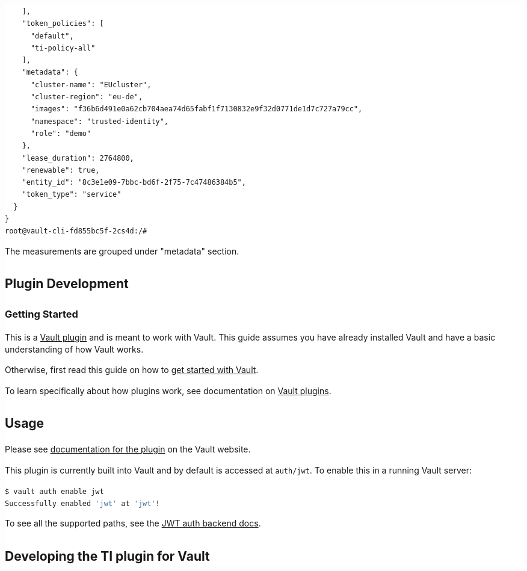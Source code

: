 ```console
    ],
    "token_policies": [
      "default",
      "ti-policy-all"
    ],
    "metadata": {
      "cluster-name": "EUcluster",
      "cluster-region": "eu-de",
      "images": "f36b6d491e0a62cb704aea74d65fabf1f7130832e9f32d0771de1d7c727a79cc",
      "namespace": "trusted-identity",
      "role": "demo"
    },
    "lease_duration": 2764800,
    "renewable": true,
    "entity_id": "8c3e1e09-7bbc-bd6f-2f75-7c47486384b5",
    "token_type": "service"
  }
}
root@vault-cli-fd855bc5f-2cs4d:/#
```
The measurements are grouped under "metadata" section.

## Plugin Development
### Getting Started

This is a [Vault plugin](https://www.vaultproject.io/docs/internals/plugins.html)
and is meant to work with Vault. This guide assumes you have already installed Vault
and have a basic understanding of how Vault works.

Otherwise, first read this guide on how to [get started with Vault](https://www.vaultproject.io/intro/getting-started/install.html).

To learn specifically about how plugins work, see documentation on [Vault plugins](https://www.vaultproject.io/docs/internals/plugins.html).

## Usage

Please see [documentation for the plugin](https://www.vaultproject.io/docs/auth/jwt.html)
on the Vault website.

This plugin is currently built into Vault and by default is accessed
at `auth/jwt`. To enable this in a running Vault server:

```sh
$ vault auth enable jwt
Successfully enabled 'jwt' at 'jwt'!
```

To see all the supported paths, see the [JWT auth backend docs](https://www.vaultproject.io/docs/auth/jwt.html).

## Developing the TI plugin for Vault
